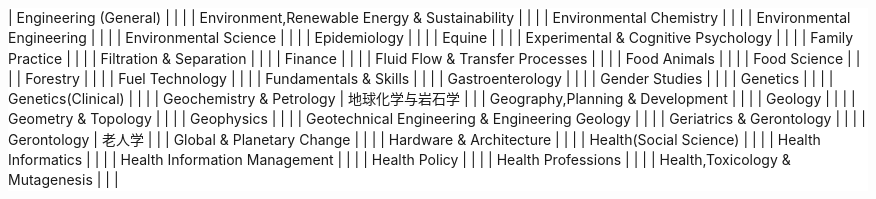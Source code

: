 | Engineering \(General\) |  |  |
| Environment,Renewable Energy & Sustainability |  |  |
| Environmental Chemistry |  |  |
| Environmental Engineering |  |  |
| Environmental Science |  |  |
| Epidemiology |  |  |
| Equine |  |  |
| Experimental & Cognitive Psychology |  |  |
| Family Practice |  |  |
| Filtration & Separation |  |  |
| Finance |  |  |
| Fluid Flow & Transfer Processes |  |  |
| Food Animals |  |  |
| Food Science |  |  |
| Forestry |  |  |
| Fuel Technology |  |  |
| Fundamentals & Skills |  |  |
| Gastroenterology |  |  |
| Gender Studies |  |  |
| Genetics |  |  |
| Genetics\(Clinical\) |  |  |
| Geochemistry & Petrology | 地球化学与岩石学 |  |
| Geography,Planning & Development |  |  |
| Geology |  |  |
| Geometry & Topology |  |  |
| Geophysics |  |  |
| Geotechnical Engineering & Engineering Geology |  |  |
| Geriatrics & Gerontology |  |  |
| Gerontology | 老人学 |  |
| Global & Planetary Change |  |  |
| Hardware & Architecture |  |  |
| Health\(Social Science\) |  |  |
| Health Informatics |  |  |
| Health Information Management |  |  |
| Health Policy |  |  |
| Health Professions |  |  |
| Health,Toxicology & Mutagenesis |  |  |
